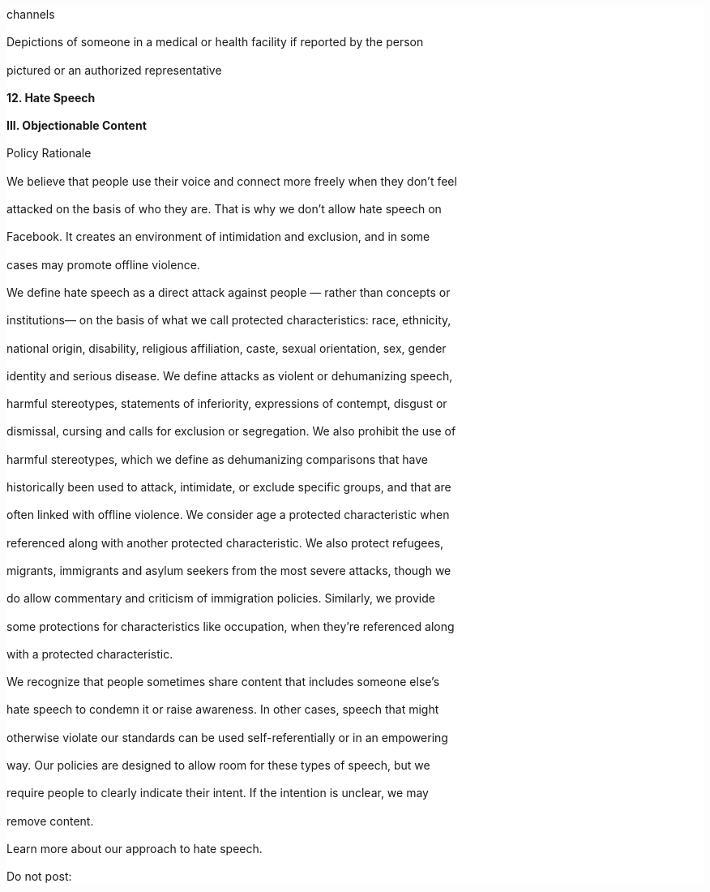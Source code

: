 channels 

Depictions of someone in a medical or health facility if reported by the person 

pictured or an authorized representative 

 

**12. Hate Speech** 

**III. Objectionable Content** 

Policy Rationale 

We believe that people use their voice and connect more freely when they don’t feel 

attacked on the basis of who they are. That is why we don’t allow hate speech on 

Facebook. It creates an environment of intimidation and exclusion, and in some 

cases may promote offline violence. 

We define hate speech as a direct attack against people — rather than concepts or 

institutions— on the basis of what we call protected characteristics: race, ethnicity, 

national origin, disability, religious affiliation, caste, sexual orientation, sex, gender 

identity and serious disease. We define attacks as violent or dehumanizing speech, 

harmful stereotypes, statements of inferiority, expressions of contempt, disgust or 

dismissal, cursing and calls for exclusion or segregation. We also prohibit the use of 

harmful stereotypes, which we define as dehumanizing comparisons that have 

historically been used to attack, intimidate, or exclude specific groups, and that are 

often linked with offline violence. We consider age a protected characteristic when 

referenced along with another protected characteristic. We also protect refugees, 

migrants, immigrants and asylum seekers from the most severe attacks, though we 

do allow commentary and criticism of immigration policies. Similarly, we provide 

some protections for characteristics like occupation, when they’re referenced along 

with a protected characteristic. 

We recognize that people sometimes share content that includes someone else’s 

hate speech to condemn it or raise awareness. In other cases, speech that might 

otherwise violate our standards can be used self-referentially or in an empowering 

way. Our policies are designed to allow room for these types of speech, but we 

require people to clearly indicate their intent. If the intention is unclear, we may 

remove content. 

Learn more about our approach to hate speech. 

Do not post: 
